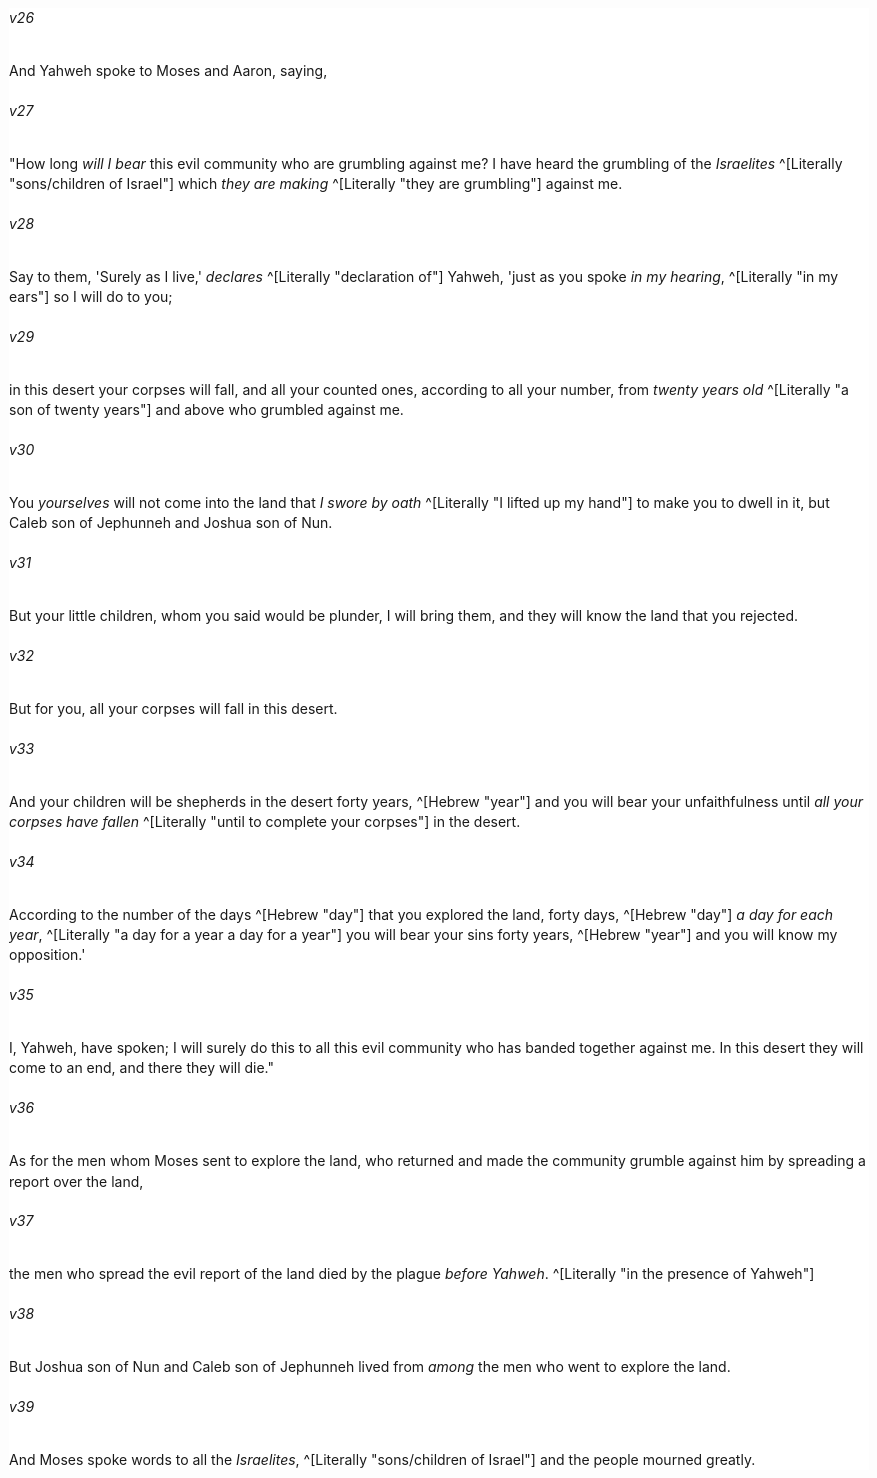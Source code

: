###### v26
And Yahweh spoke to Moses and Aaron, saying,

###### v27
"How long _will I bear_ this evil community who are grumbling against me? I have heard the grumbling of the _Israelites_ ^[Literally "sons/children of Israel"] which _they are making_ ^[Literally "they are grumbling"] against me.

###### v28
Say to them, 'Surely as I live,' _declares_ ^[Literally "declaration of"] Yahweh, 'just as you spoke _in my hearing_, ^[Literally "in my ears"] so I will do to you;

###### v29
in this desert your corpses will fall, and all your counted ones, according to all your number, from _twenty years old_ ^[Literally "a son of twenty years"] and above who grumbled against me.

###### v30
You _yourselves_ will not come into the land that _I swore by oath_ ^[Literally "I lifted up my hand"] to make you to dwell in it, but Caleb son of Jephunneh and Joshua son of Nun.

###### v31
But your little children, whom you said would be plunder, I will bring them, and they will know the land that you rejected.

###### v32
But for you, all your corpses will fall in this desert.

###### v33
And your children will be shepherds in the desert forty years, ^[Hebrew "year"] and you will bear your unfaithfulness until _all your corpses have fallen_ ^[Literally "until to complete your corpses"] in the desert.

###### v34
According to the number of the days ^[Hebrew "day"] that you explored the land, forty days, ^[Hebrew "day"] _a day for each year_, ^[Literally "a day for a year a day for a year"] you will bear your sins forty years, ^[Hebrew "year"] and you will know my opposition.'

###### v35
I, Yahweh, have spoken; I will surely do this to all this evil community who has banded together against me. In this desert they will come to an end, and there they will die."

###### v36
As for the men whom Moses sent to explore the land, who returned and made the community grumble against him by spreading a report over the land,

###### v37
the men who spread the evil report of the land died by the plague _before Yahweh_. ^[Literally "in the presence of Yahweh"]

###### v38
But Joshua son of Nun and Caleb son of Jephunneh lived from _among_ the men who went to explore the land.

###### v39
And Moses spoke words to all the _Israelites_, ^[Literally "sons/children of Israel"] and the people mourned greatly.
